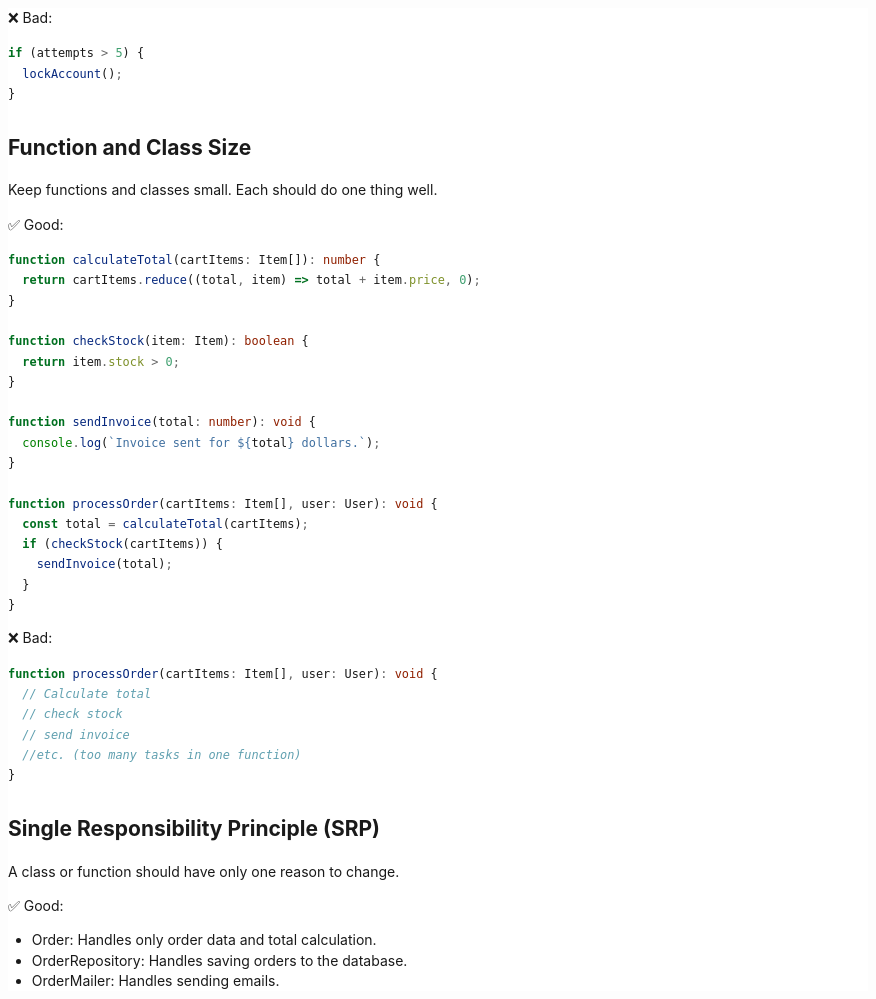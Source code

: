 ❌ Bad:

```typescript
if (attempts > 5) {
  lockAccount();
}
```

## Function and Class Size

Keep functions and classes small. Each should do one thing well.

✅ Good:

```typescript
function calculateTotal(cartItems: Item[]): number {
  return cartItems.reduce((total, item) => total + item.price, 0);
}

function checkStock(item: Item): boolean {
  return item.stock > 0;
}

function sendInvoice(total: number): void {
  console.log(`Invoice sent for ${total} dollars.`);
}

function processOrder(cartItems: Item[], user: User): void {
  const total = calculateTotal(cartItems);
  if (checkStock(cartItems)) {
    sendInvoice(total);
  }
}
```

❌ Bad:

```typescript
function processOrder(cartItems: Item[], user: User): void {
  // Calculate total
  // check stock
  // send invoice
  //etc. (too many tasks in one function)
}
```

## Single Responsibility Principle (SRP)

A class or function should have only one reason to change.

✅ Good:

- Order: Handles only order data and total calculation.
- OrderRepository: Handles saving orders to the database.
- OrderMailer: Handles sending emails.
